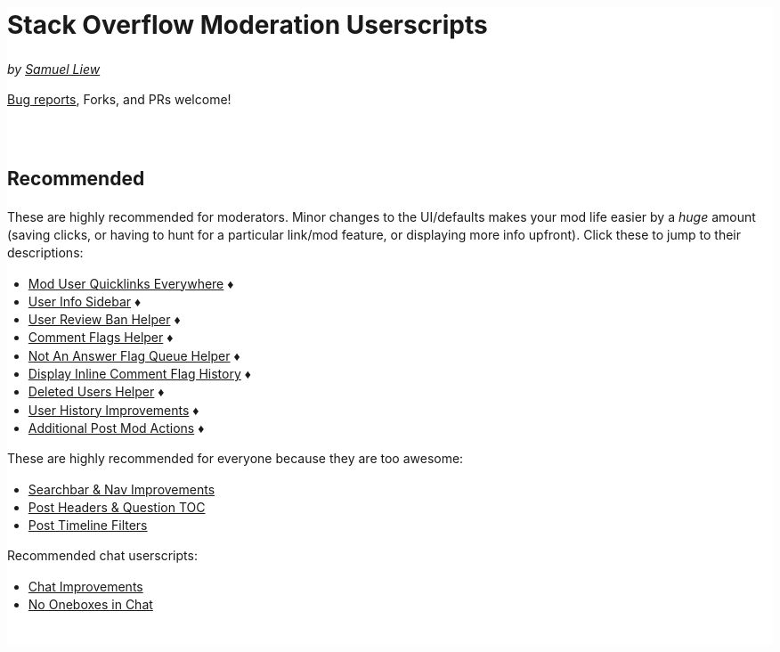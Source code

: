 # Stack Overflow Moderation Userscripts

_by [Samuel Liew](https://stackoverflow.com/users/584192/samuel-liew)_

[Bug reports](https://github.com/samliew/SO-mod-userscripts/issues), Forks, and PRs welcome!



<br>

## Recommended

These are highly recommended for moderators. Minor changes to the UI/defaults makes your mod life easier by a *huge* amount (saving clicks, or having to hunt for a particular link/mod feature, or displaying more info upfront). Click these to jump to their descriptions:

- [Mod User Quicklinks Everywhere](https://github.com/samliew/SO-mod-userscripts/blob/master/README.md#mod-user-quicklinks-everywhere-) ♦
- [User Info Sidebar](https://github.com/samliew/SO-mod-userscripts/blob/master/README.md#user-info-sidebar-) ♦
- [User Review Ban Helper](https://github.com/samliew/SO-mod-userscripts/blob/master/README.md#user-review-ban-helper-) ♦
- [Comment Flags Helper](https://github.com/samliew/SO-mod-userscripts/blob/master/README.md#comment-flags-helper-) ♦
- [Not An Answer Flag Queue Helper](https://github.com/samliew/SO-mod-userscripts/blob/master/README.md#not-an-answer-flag-queue-helper-) ♦
- [Display Inline Comment Flag History](https://github.com/samliew/SO-mod-userscripts/blob/master/README.md#display-inline-comment-flag-history-) ♦
- [Deleted Users Helper](https://github.com/samliew/SO-mod-userscripts/blob/master/README.md#deleted-users-helper-) ♦
- [User History Improvements](https://github.com/samliew/SO-mod-userscripts/blob/master/README.md#user-history-improvements-) ♦
- [Additional Post Mod Actions](https://github.com/samliew/SO-mod-userscripts/blob/master/README.md#additional-post-mod-actions-) ♦


These are highly recommended for everyone because they are too awesome:

- [Searchbar & Nav Improvements](https://github.com/samliew/SO-mod-userscripts/blob/master/README.md#searchbar--nav-improvements)
- [Post Headers & Question TOC](https://github.com/samliew/SO-mod-userscripts/blob/master/README.md#post-headers--question-toc)
- [Post Timeline Filters](https://github.com/samliew/SO-mod-userscripts/blob/master/README.md#post-timeline-filters)


Recommended chat userscripts:

- [Chat Improvements](https://github.com/samliew/SO-mod-userscripts/blob/master/README.md#chat-improvements)
- [No Oneboxes in Chat](https://github.com/samliew/SO-mod-userscripts/blob/master/README.md#no-oneboxes-in-chat)



<br>
